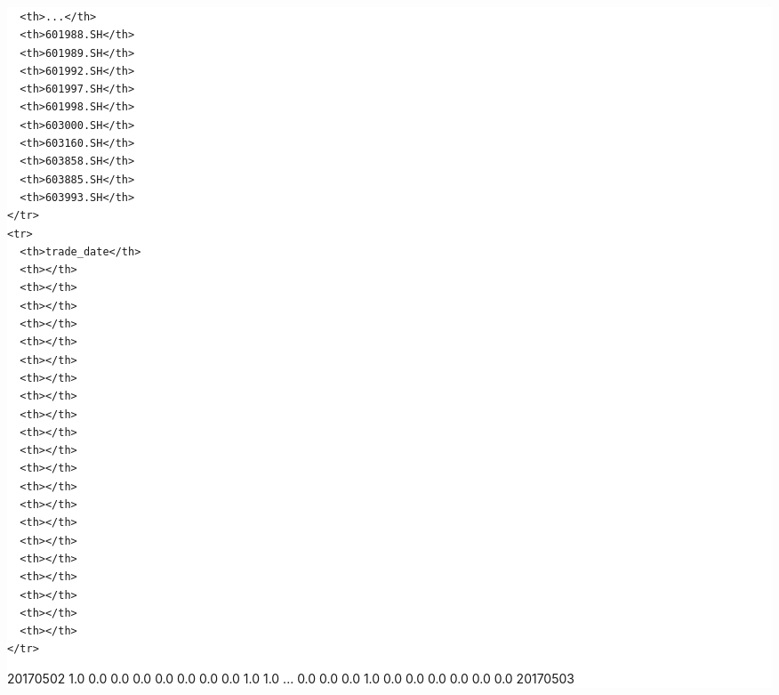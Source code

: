       <th>...</th>
      <th>601988.SH</th>
      <th>601989.SH</th>
      <th>601992.SH</th>
      <th>601997.SH</th>
      <th>601998.SH</th>
      <th>603000.SH</th>
      <th>603160.SH</th>
      <th>603858.SH</th>
      <th>603885.SH</th>
      <th>603993.SH</th>
    </tr>
    <tr>
      <th>trade_date</th>
      <th></th>
      <th></th>
      <th></th>
      <th></th>
      <th></th>
      <th></th>
      <th></th>
      <th></th>
      <th></th>
      <th></th>
      <th></th>
      <th></th>
      <th></th>
      <th></th>
      <th></th>
      <th></th>
      <th></th>
      <th></th>
      <th></th>
      <th></th>
      <th></th>
    </tr>
  </thead>
  <tbody>
    <tr>
      <th>20170502</th>
      <td>1.0</td>
      <td>0.0</td>
      <td>0.0</td>
      <td>0.0</td>
      <td>0.0</td>
      <td>0.0</td>
      <td>0.0</td>
      <td>0.0</td>
      <td>1.0</td>
      <td>1.0</td>
      <td>...</td>
      <td>0.0</td>
      <td>0.0</td>
      <td>0.0</td>
      <td>1.0</td>
      <td>0.0</td>
      <td>0.0</td>
      <td>0.0</td>
      <td>0.0</td>
      <td>0.0</td>
      <td>0.0</td>
    </tr>
    <tr>
      <th>20170503</th>